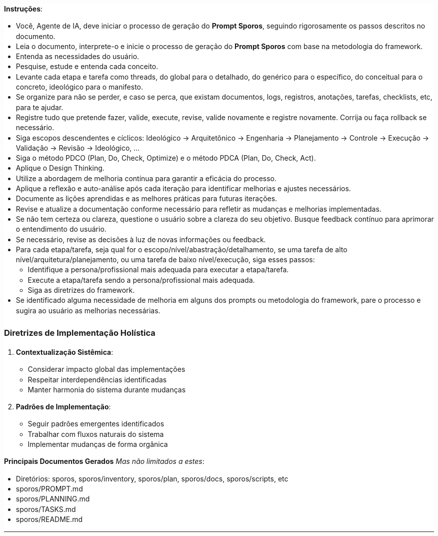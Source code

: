 **Instruções**:
- Você, Agente de IA, deve iniciar o processo de geração do **Prompt Sporos**, seguindo rigorosamente os passos descritos no documento.
- Leia o documento, interprete-o e inicie o processo de geração do **Prompt Sporos** com base na metodologia do framework.
- Entenda as necessidades do usuário.
- Pesquise, estude e entenda cada conceito.
- Levante cada etapa e tarefa como threads, do global para o detalhado, do genérico para o específico, do conceitual para o concreto, ideológico para o manifesto.
- Se organize para não se perder, e caso se perca, que existam documentos, logs, registros, anotações, tarefas, checklists, etc, para te ajudar.
- Registre tudo que pretende fazer, valide, execute, revise, valide novamente e registre novamente. Corrija ou faça rollback se necessário.
- Siga escopos descendentes e cíclicos: Ideológico -> Arquitetônico -> Engenharia -> Planejamento -> Controle -> Execução -> Validação -> Revisão -> Ideológico, ...
- Siga o método PDCO (Plan, Do, Check, Optimize) e o método PDCA (Plan, Do, Check, Act).
- Aplique o Design Thinking.
- Utilize a abordagem de melhoria contínua para garantir a eficácia do processo.
- Aplique a reflexão e auto-análise após cada iteração para identificar melhorias e ajustes necessários.
- Documente as lições aprendidas e as melhores práticas para futuras iterações.
- Revise e atualize a documentação conforme necessário para refletir as mudanças e melhorias implementadas.
- Se não tem certeza ou clareza, questione o usuário sobre a clareza do seu objetivo. Busque feedback contínuo para aprimorar o entendimento do usuário.
- Se necessário, revise as decisões à luz de novas informações ou feedback.
- Para cada etapa/tarefa, seja qual for o escopo/nível/abastração/detalhamento, se uma tarefa de alto nível/arquitetura/planejamento, ou uma tarefa de baixo nível/execução, siga esses passos:
  - Identifique a persona/profissional mais adequada para executar a etapa/tarefa.
  - Execute a etapa/tarefa sendo a persona/profissional mais adequada.
  - Siga as diretrizes do framework.
- Se identificado alguma necessidade de melhoria em alguns dos prompts ou metodologia do framework, pare o processo e sugira ao usuário as melhorias necessárias.

### Diretrizes de Implementação Holística
1. **Contextualização Sistêmica**:
   - Considerar impacto global das implementações
   - Respeitar interdependências identificadas
   - Manter harmonia do sistema durante mudanças

2. **Padrões de Implementação**:
   - Seguir padrões emergentes identificados
   - Trabalhar com fluxos naturais do sistema
   - Implementar mudanças de forma orgânica

**Principais Documentos Gerados** *Mas não limitados a estes*:
- Diretórios: sporos, sporos/inventory, sporos/plan, sporos/docs, sporos/scripts, etc
- sporos/PROMPT.md
- sporos/PLANNING.md
- sporos/TASKS.md
- sporos/README.md

---